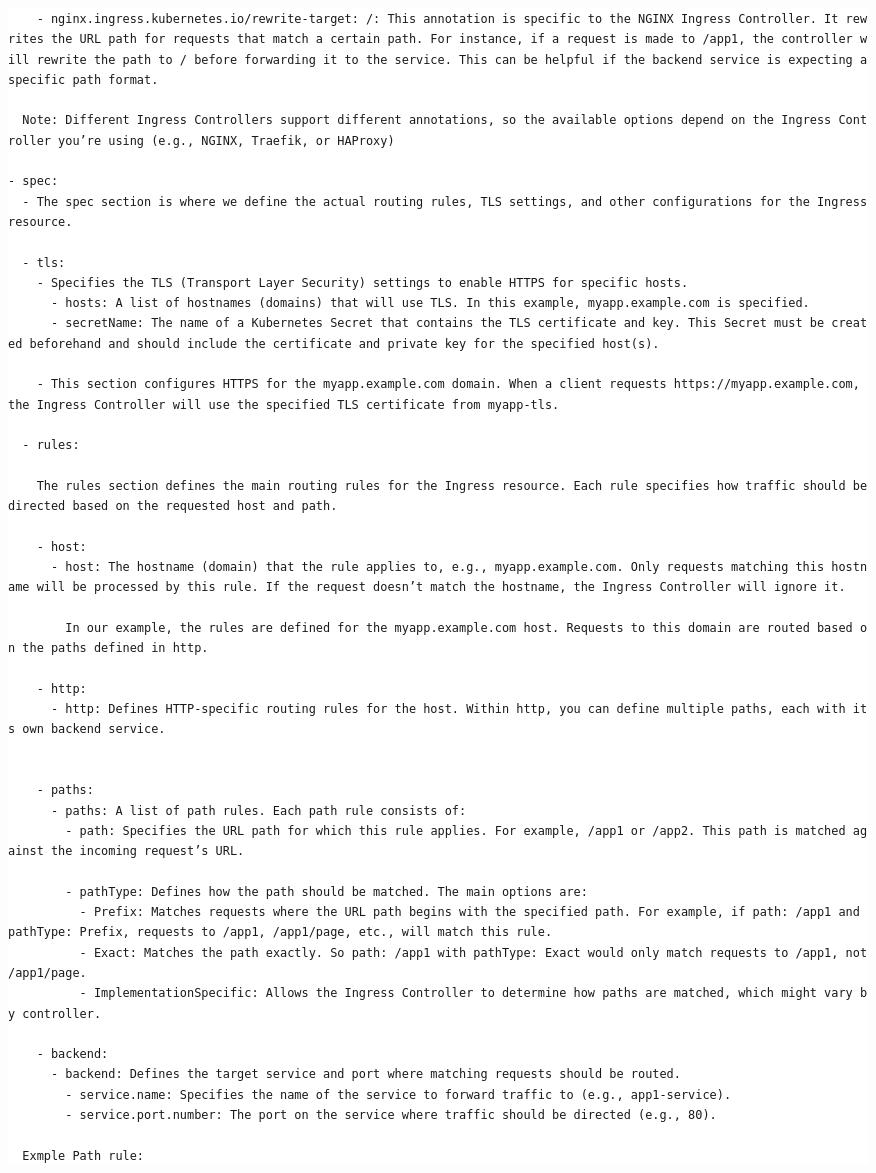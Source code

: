 ```
    - nginx.ingress.kubernetes.io/rewrite-target: /: This annotation is specific to the NGINX Ingress Controller. It rewrites the URL path for requests that match a certain path. For instance, if a request is made to /app1, the controller will rewrite the path to / before forwarding it to the service. This can be helpful if the backend service is expecting a specific path format.

  Note: Different Ingress Controllers support different annotations, so the available options depend on the Ingress Controller you’re using (e.g., NGINX, Traefik, or HAProxy)

- spec:
  - The spec section is where we define the actual routing rules, TLS settings, and other configurations for the Ingress resource.
 
  - tls:
    - Specifies the TLS (Transport Layer Security) settings to enable HTTPS for specific hosts.
      - hosts: A list of hostnames (domains) that will use TLS. In this example, myapp.example.com is specified.
      - secretName: The name of a Kubernetes Secret that contains the TLS certificate and key. This Secret must be created beforehand and should include the certificate and private key for the specified host(s).
     
    - This section configures HTTPS for the myapp.example.com domain. When a client requests https://myapp.example.com, the Ingress Controller will use the specified TLS certificate from myapp-tls.

  - rules:

    The rules section defines the main routing rules for the Ingress resource. Each rule specifies how traffic should be directed based on the requested host and path.

    - host:
      - host: The hostname (domain) that the rule applies to, e.g., myapp.example.com. Only requests matching this hostname will be processed by this rule. If the request doesn’t match the hostname, the Ingress Controller will ignore it.

        In our example, the rules are defined for the myapp.example.com host. Requests to this domain are routed based on the paths defined in http.

    - http:
      - http: Defines HTTP-specific routing rules for the host. Within http, you can define multiple paths, each with its own backend service.


    - paths:
      - paths: A list of path rules. Each path rule consists of:
        - path: Specifies the URL path for which this rule applies. For example, /app1 or /app2. This path is matched against the incoming request’s URL.
       
        - pathType: Defines how the path should be matched. The main options are:
          - Prefix: Matches requests where the URL path begins with the specified path. For example, if path: /app1 and pathType: Prefix, requests to /app1, /app1/page, etc., will match this rule.
          - Exact: Matches the path exactly. So path: /app1 with pathType: Exact would only match requests to /app1, not /app1/page.
          - ImplementationSpecific: Allows the Ingress Controller to determine how paths are matched, which might vary by controller.

    - backend:
      - backend: Defines the target service and port where matching requests should be routed.
        - service.name: Specifies the name of the service to forward traffic to (e.g., app1-service).
        - service.port.number: The port on the service where traffic should be directed (e.g., 80).

  Exmple Path rule:

  ```